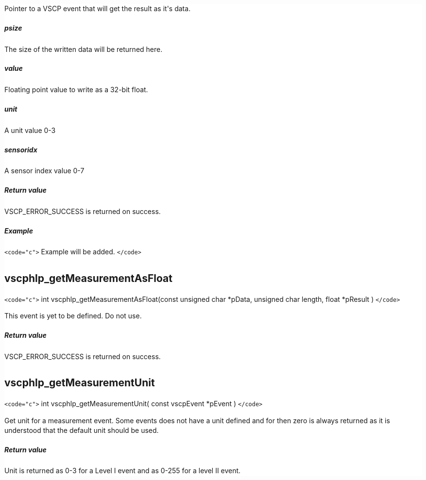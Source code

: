 Pointer to a VSCP event that will get the result as it's data.

#####  psize

The size of the written data will be returned here.

#####  value

Floating point value to write as a 32-bit float.

#####  unit

A unit value 0-3

#####  sensoridx

A sensor index value 0-7


##### Return value

VSCP_ERROR_SUCCESS is returned on success.

##### Example

`<code="c">`
Example will be added.
`</code>`


##  vscphlp_getMeasurementAsFloat

`<code="c">`
int vscphlp_getMeasurementAsFloat(const unsigned char *pData, 
                                     unsigned char length,
                                     float *pResult )
`</code>`

This event is yet to be defined. Do not use.


##### Return value

VSCP_ERROR_SUCCESS is returned on success.

##  vscphlp_getMeasurementUnit

`<code="c">`
int vscphlp_getMeasurementUnit( const vscpEvent *pEvent )
`</code>`

Get unit for a measurement event. Some events does not have a unit defined and for then zero is always returned as it is understood that the default unit should be used.

##### Return value

Unit is returned as 0-3 for a Level I event and as 0-255 for a level II event.  
